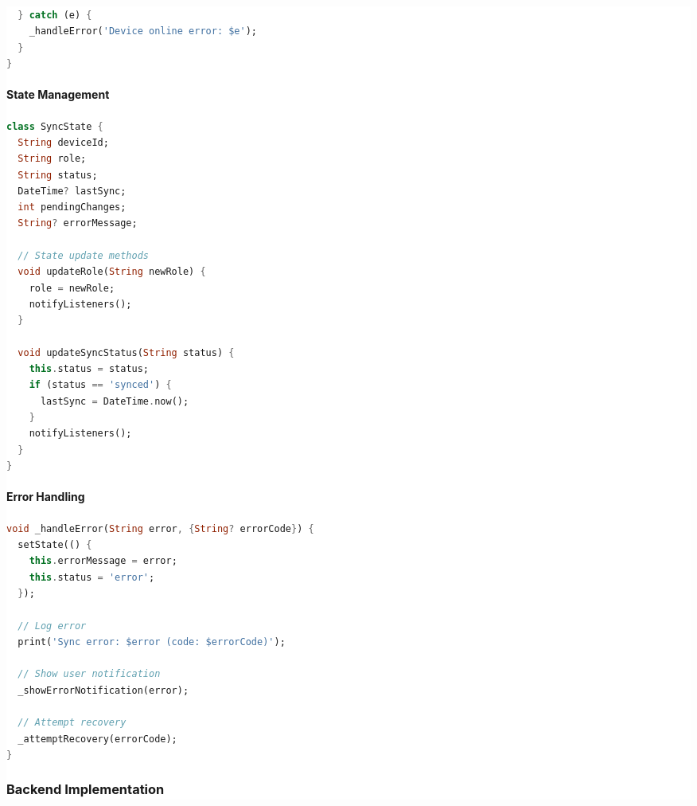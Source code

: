```dart
  } catch (e) {
    _handleError('Device online error: $e');
  }
}
```

#### State Management
```dart
class SyncState {
  String deviceId;
  String role;
  String status;
  DateTime? lastSync;
  int pendingChanges;
  String? errorMessage;
  
  // State update methods
  void updateRole(String newRole) {
    role = newRole;
    notifyListeners();
  }
  
  void updateSyncStatus(String status) {
    this.status = status;
    if (status == 'synced') {
      lastSync = DateTime.now();
    }
    notifyListeners();
  }
}
```

#### Error Handling
```dart
void _handleError(String error, {String? errorCode}) {
  setState(() {
    this.errorMessage = error;
    this.status = 'error';
  });
  
  // Log error
  print('Sync error: $error (code: $errorCode)');
  
  // Show user notification
  _showErrorNotification(error);
  
  // Attempt recovery
  _attemptRecovery(errorCode);
}
```

### Backend Implementation
